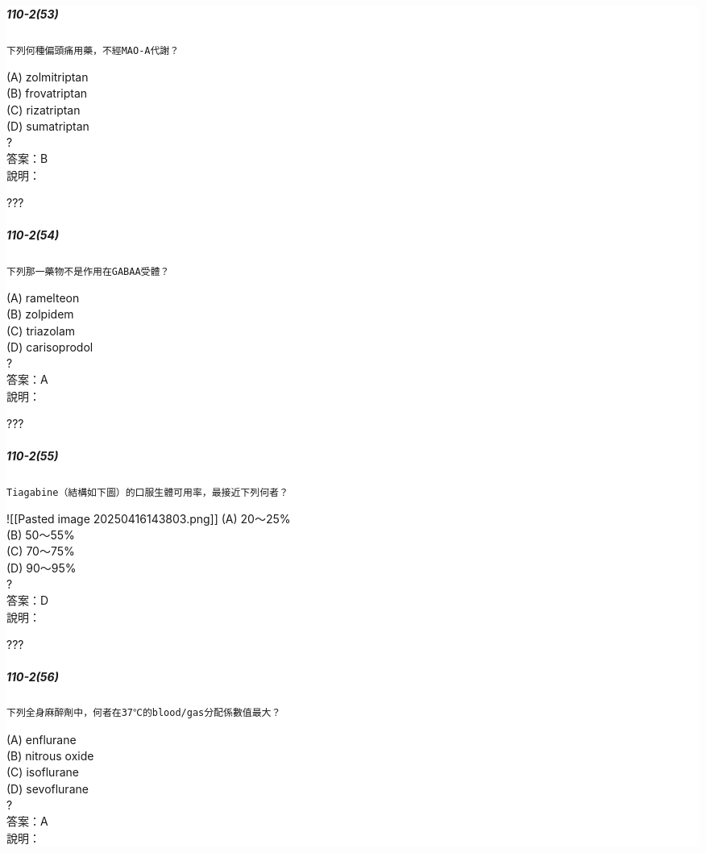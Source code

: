##### 110-2(53)
```Question
下列何種偏頭痛用藥，不經MAO-A代謝？
```
(A) zolmitriptan  
(B) frovatriptan  
(C) rizatriptan  
(D) sumatriptan  
?  
答案：B  
說明：

???

##### 110-2(54)
```Question
下列那一藥物不是作用在GABAA受體？
```
(A) ramelteon  
(B) zolpidem  
(C) triazolam  
(D) carisoprodol  
?  
答案：A  
說明：

???

##### 110-2(55)
```Question
Tiagabine（結構如下圖）的口服生體可用率，最接近下列何者？
```
![[Pasted image 20250416143803.png]]
(A) 20～25%  
(B) 50～55%  
(C) 70～75%  
(D) 90～95%  
?  
答案：D  
說明：

???

##### 110-2(56)
```Question
下列全身麻醉劑中，何者在37℃的blood/gas分配係數值最大？
```
(A) enflurane  
(B) nitrous oxide  
(C) isoflurane  
(D) sevoflurane  
?  
答案：A  
說明：
